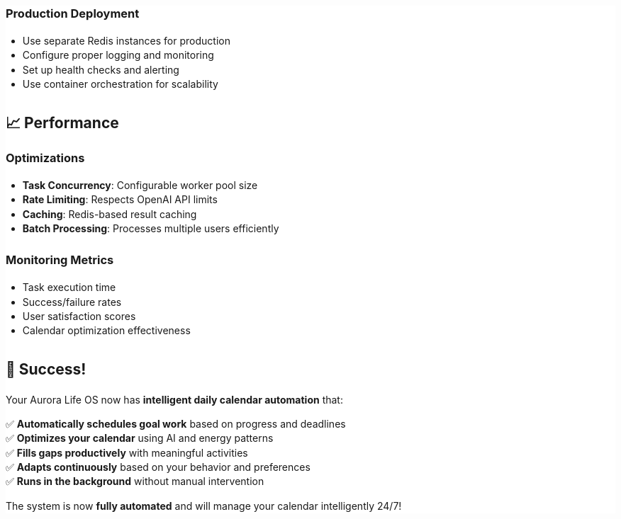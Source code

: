 ### Production Deployment
- Use separate Redis instances for production
- Configure proper logging and monitoring
- Set up health checks and alerting
- Use container orchestration for scalability

## 📈 Performance

### Optimizations
- **Task Concurrency**: Configurable worker pool size
- **Rate Limiting**: Respects OpenAI API limits
- **Caching**: Redis-based result caching
- **Batch Processing**: Processes multiple users efficiently

### Monitoring Metrics
- Task execution time
- Success/failure rates  
- User satisfaction scores
- Calendar optimization effectiveness

## 🎉 Success!

Your Aurora Life OS now has **intelligent daily calendar automation** that:

✅ **Automatically schedules goal work** based on progress and deadlines  
✅ **Optimizes your calendar** using AI and energy patterns  
✅ **Fills gaps productively** with meaningful activities  
✅ **Adapts continuously** based on your behavior and preferences  
✅ **Runs in the background** without manual intervention  

The system is now **fully automated** and will manage your calendar intelligently 24/7!